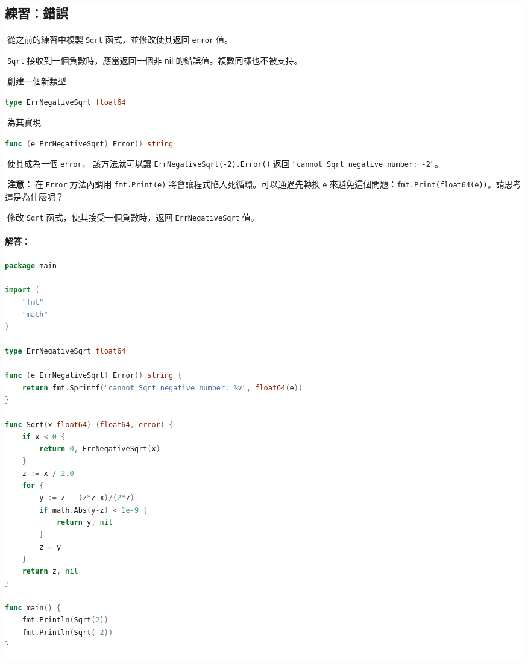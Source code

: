 ## 練習：錯誤

​    從之前的練習中複製 `Sqrt` 函式，並修改使其返回 `error` 值。     

​    `Sqrt` 接收到一個負數時，應當返回一個非 nil 的錯誤值。複數同樣也不被支持。  

​    創建一個新類型  

```go
type ErrNegativeSqrt float64
```

​    為其實現  

```go
func (e ErrNegativeSqrt) Error() string
```

​    使其成為一個 `error`， 該方法就可以讓 `ErrNegativeSqrt(-2).Error()` 返回 `"cannot Sqrt negative number: -2"`。  

​    **注意：** 在 `Error` 方法內調用 `fmt.Print(e)` 將會讓程式陷入死循環。可以通過先轉換 `e` 來避免這個問題：`fmt.Print(float64(e))`。請思考這是為什麼呢？  

​    修改 `Sqrt` 函式，使其接受一個負數時，返回 `ErrNegativeSqrt` 值。  

#### 解答：

```go
package main

import (
    "fmt"
    "math"
)

type ErrNegativeSqrt float64

func (e ErrNegativeSqrt) Error() string {
    return fmt.Sprintf("cannot Sqrt negative number: %v", float64(e))
}

func Sqrt(x float64) (float64, error) {
    if x < 0 {
        return 0, ErrNegativeSqrt(x)
    }
    z := x / 2.0
    for {
        y := z - (z*z-x)/(2*z)
        if math.Abs(y-z) < 1e-9 {
            return y, nil
        }
        z = y
    }
    return z, nil
}

func main() {
    fmt.Println(Sqrt(2))
    fmt.Println(Sqrt(-2))
}
```

---